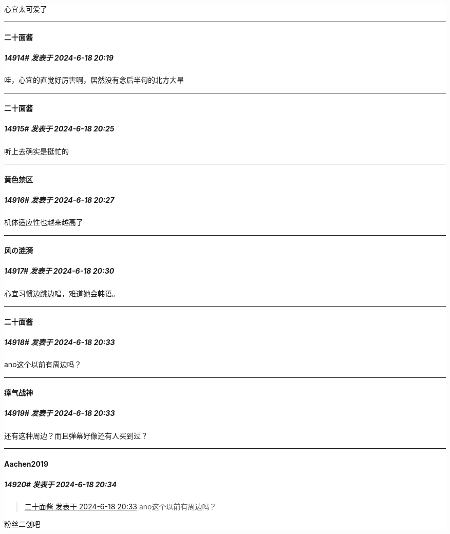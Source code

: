 心宜太可爱了


*****

####  二十面酱  
##### 14914#       发表于 2024-6-18 20:19

哇，心宜的直觉好厉害啊，居然没有念后半句的北方大旱


*****

####  二十面酱  
##### 14915#       发表于 2024-6-18 20:25

听上去确实是挺忙的


*****

####  黄色禁区  
##### 14916#       发表于 2024-6-18 20:27

机体适应性也越来越高了

*****

####  风の涟漪  
##### 14917#       发表于 2024-6-18 20:30

心宜习惯边跳边唱，难道她会韩语。


*****

####  二十面酱  
##### 14918#       发表于 2024-6-18 20:33

ano这个以前有周边吗？

*****

####  瘴气战神  
##### 14919#       发表于 2024-6-18 20:33

还有这种周边？而且弹幕好像还有人买到过？

*****

####  Aachen2019  
##### 14920#       发表于 2024-6-18 20:34

<blockquote><a href="httphttps://bbs.saraba1st.com/2b/forum.php?mod=redirect&amp;goto=findpost&amp;pid=65287682&amp;ptid=2163917" target="_blank">二十面酱 发表于 2024-6-18 20:33</a>
ano这个以前有周边吗？</blockquote>
粉丝二创吧
